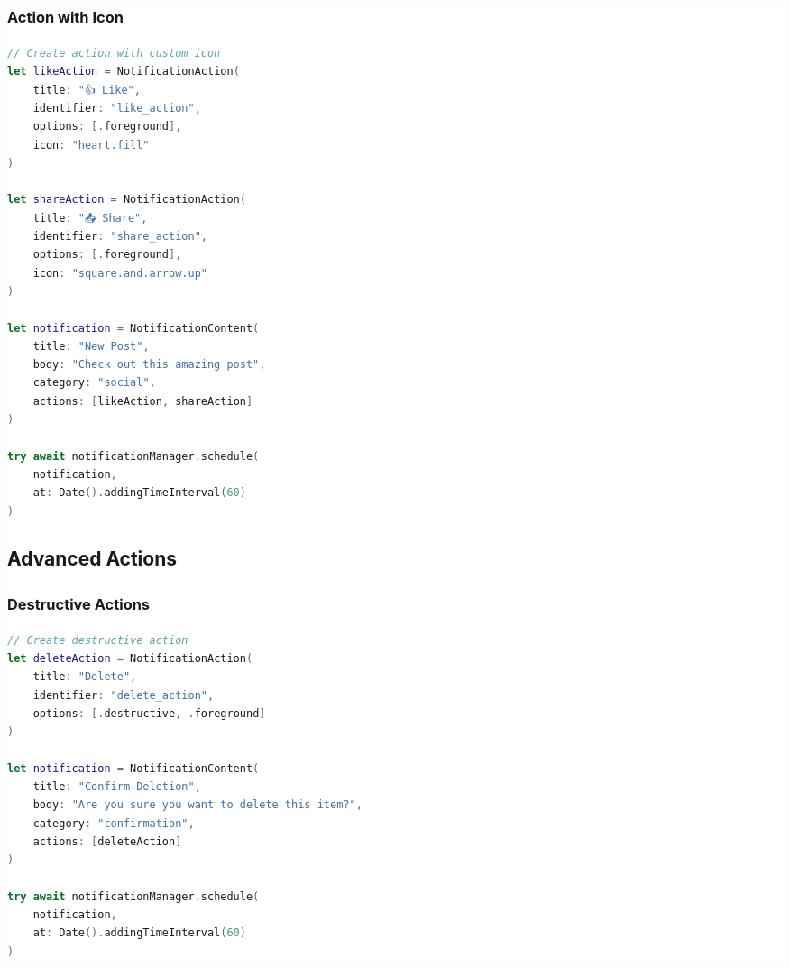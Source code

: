 ### Action with Icon

```swift
// Create action with custom icon
let likeAction = NotificationAction(
    title: "👍 Like",
    identifier: "like_action",
    options: [.foreground],
    icon: "heart.fill"
)

let shareAction = NotificationAction(
    title: "📤 Share",
    identifier: "share_action",
    options: [.foreground],
    icon: "square.and.arrow.up"
)

let notification = NotificationContent(
    title: "New Post",
    body: "Check out this amazing post",
    category: "social",
    actions: [likeAction, shareAction]
)

try await notificationManager.schedule(
    notification,
    at: Date().addingTimeInterval(60)
)
```

## Advanced Actions

### Destructive Actions

```swift
// Create destructive action
let deleteAction = NotificationAction(
    title: "Delete",
    identifier: "delete_action",
    options: [.destructive, .foreground]
)

let notification = NotificationContent(
    title: "Confirm Deletion",
    body: "Are you sure you want to delete this item?",
    category: "confirmation",
    actions: [deleteAction]
)

try await notificationManager.schedule(
    notification,
    at: Date().addingTimeInterval(60)
)
```

